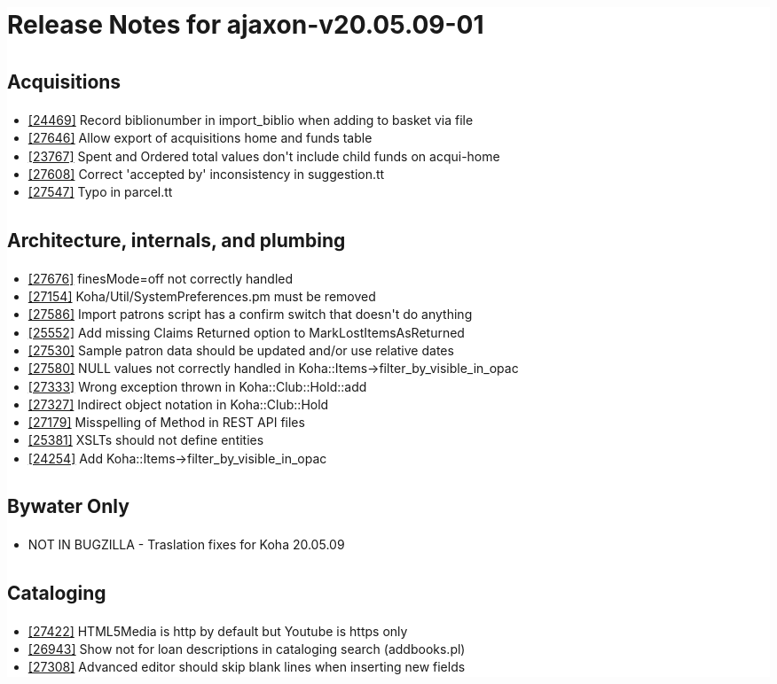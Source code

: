 
# Release Notes for ajaxon-v20.05.09-01

## Acquisitions

- [[24469]](http://bugs.koha-community.org/bugzilla3/show_bug.cgi?id=24469) Record biblionumber in import_biblio when adding to basket via file
- [[27646]](http://bugs.koha-community.org/bugzilla3/show_bug.cgi?id=27646) Allow export of acquisitions home and funds table
- [[23767]](http://bugs.koha-community.org/bugzilla3/show_bug.cgi?id=23767) Spent and Ordered total values don't include child funds on acqui-home
- [[27608]](http://bugs.koha-community.org/bugzilla3/show_bug.cgi?id=27608) Correct 'accepted by' inconsistency in suggestion.tt
- [[27547]](http://bugs.koha-community.org/bugzilla3/show_bug.cgi?id=27547) Typo in parcel.tt

## Architecture, internals, and plumbing

- [[27676]](http://bugs.koha-community.org/bugzilla3/show_bug.cgi?id=27676) finesMode=off not correctly handled
- [[27154]](http://bugs.koha-community.org/bugzilla3/show_bug.cgi?id=27154) Koha/Util/SystemPreferences.pm must be removed
- [[27586]](http://bugs.koha-community.org/bugzilla3/show_bug.cgi?id=27586) Import patrons script has a confirm switch that doesn't do anything
- [[25552]](http://bugs.koha-community.org/bugzilla3/show_bug.cgi?id=25552) Add missing Claims Returned option to MarkLostItemsAsReturned
- [[27530]](http://bugs.koha-community.org/bugzilla3/show_bug.cgi?id=27530) Sample patron data should be updated and/or use relative dates
- [[27580]](http://bugs.koha-community.org/bugzilla3/show_bug.cgi?id=27580) NULL values not correctly handled in Koha::Items->filter_by_visible_in_opac
- [[27333]](http://bugs.koha-community.org/bugzilla3/show_bug.cgi?id=27333) Wrong exception thrown in Koha::Club::Hold::add
- [[27327]](http://bugs.koha-community.org/bugzilla3/show_bug.cgi?id=27327) Indirect object notation in Koha::Club::Hold
- [[27179]](http://bugs.koha-community.org/bugzilla3/show_bug.cgi?id=27179) Misspelling of Method in REST API files
- [[25381]](http://bugs.koha-community.org/bugzilla3/show_bug.cgi?id=25381) XSLTs should not define entities
- [[24254]](http://bugs.koha-community.org/bugzilla3/show_bug.cgi?id=24254) Add Koha::Items->filter_by_visible_in_opac

## Bywater Only

- NOT IN BUGZILLA - Traslation fixes for Koha 20.05.09

## Cataloging

- [[27422]](http://bugs.koha-community.org/bugzilla3/show_bug.cgi?id=27422) HTML5Media is http by default but Youtube is https only
- [[26943]](http://bugs.koha-community.org/bugzilla3/show_bug.cgi?id=26943) Show not for loan descriptions in cataloging search (addbooks.pl)
- [[27308]](http://bugs.koha-community.org/bugzilla3/show_bug.cgi?id=27308) Advanced editor should skip blank lines when inserting new fields
